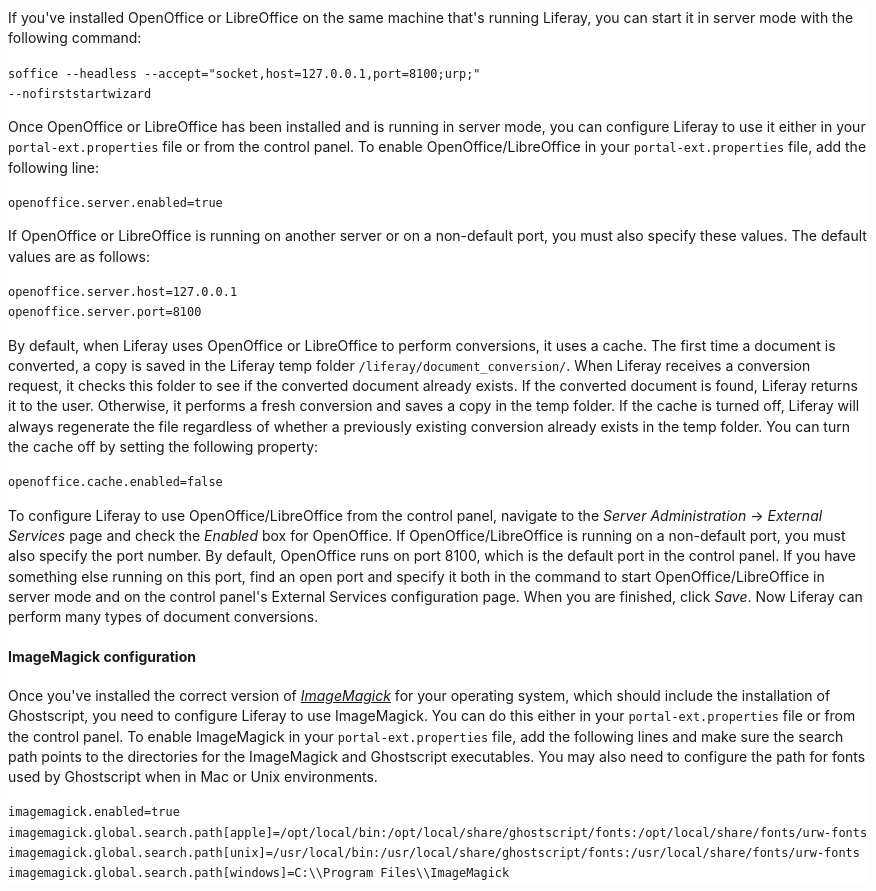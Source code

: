 If you've installed OpenOffice or LibreOffice on the same machine that's running
Liferay, you can start it in server mode with the following command:

    soffice --headless --accept="socket,host=127.0.0.1,port=8100;urp;"
    --nofirststartwizard

Once OpenOffice or LibreOffice has been installed and is running in server mode,
you can configure Liferay to use it either in your `portal-ext.properties` file
or from the control panel. To enable OpenOffice/LibreOffice in your
`portal-ext.properties` file, add the following line:

    openoffice.server.enabled=true
    
If OpenOffice or LibreOffice is running on another server or on a non-default
port, you must also specify these values. The default values are as follows:

    openoffice.server.host=127.0.0.1
    openoffice.server.port=8100

By default, when Liferay uses OpenOffice or LibreOffice to perform conversions,
it uses a cache. The first time a document is converted, a copy is saved in the
Liferay temp folder `/liferay/document_conversion/`. When Liferay receives a
conversion request, it checks this folder to see if the converted document
already exists. If the converted document is found, Liferay returns it to the
user. Otherwise, it performs a fresh conversion and saves a copy in the temp
folder. If the cache is turned off, Liferay will always regenerate the file
regardless of whether a previously existing conversion already exists in the
temp folder. You can turn the cache off by setting the following property:

    openoffice.cache.enabled=false

To configure Liferay to use OpenOffice/LibreOffice from the control panel,
navigate to the *Server Administration* &rarr; *External Services* page and
check the *Enabled* box for OpenOffice. If OpenOffice/LibreOffice is running on
a non-default port, you must also specify the port number. By default,
OpenOffice runs on port 8100, which is the default port in the control panel. If
you have something else running on this port, find an open port and specify it
both in the command to start OpenOffice/LibreOffice in server mode and on the
control panel's External Services configuration page. When you are finished,
click *Save*. Now Liferay can perform many types of document conversions.

#### ImageMagick configuration  

Once you've installed the correct version of
[*ImageMagick*](http://www.imagemagick.org) for your operating system, which
should include the installation of Ghostscript, you need to configure Liferay to
use ImageMagick. You can do this either in your `portal-ext.properties` file or
from the control panel. To enable ImageMagick in your `portal-ext.properties`
file, add the following lines and make sure the search path points to the
directories for the ImageMagick and Ghostscript executables. You may also need
to configure the path for fonts used by Ghostscript when in Mac or Unix
environments.

    imagemagick.enabled=true
    imagemagick.global.search.path[apple]=/opt/local/bin:/opt/local/share/ghostscript/fonts:/opt/local/share/fonts/urw-fonts
    imagemagick.global.search.path[unix]=/usr/local/bin:/usr/local/share/ghostscript/fonts:/usr/local/share/fonts/urw-fonts
    imagemagick.global.search.path[windows]=C:\\Program Files\\ImageMagick

